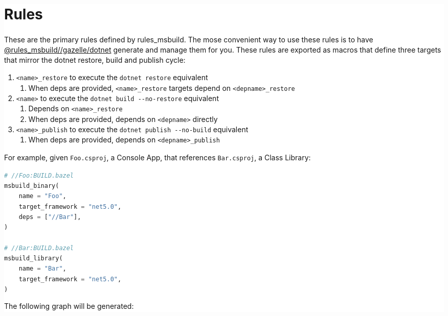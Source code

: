# Rules

These are the primary rules defined by rules_msbuild. The mose convenient way to use these rules is to have 
[@rules_msbuild//gazelle/dotnet](../gazelle/dotnet/Readme.md) generate and manage them for you. These rules are exported
 as macros that define three targets that mirror the dotnet restore, build and publish cycle:

1. `<name>_restore` to execute the `dotnet restore` equivalent
    1. When deps are provided, `<name>_restore` targets depend on `<depname>_restore`
1. `<name>` to execute the `dotnet build --no-restore` equivalent
    1. Depends on `<name>_restore`
    1. When deps are provided, depends on `<depname>` directly
1. `<name>_publish` to execute the `dotnet publish --no-build` equivalent
    1. When deps are provided, depends on `<depname>_publish`

For example, given `Foo.csproj`, a Console App, that references `Bar.csproj`, a 
Class Library:
```python
# //Foo:BUILD.bazel
msbuild_binary(
    name = "Foo",
    target_framework = "net5.0",
    deps = ["//Bar"],
)

# //Bar:BUILD.bazel
msbuild_library(
    name = "Bar",
    target_framework = "net5.0",
)
```

The following graph will be generated:
